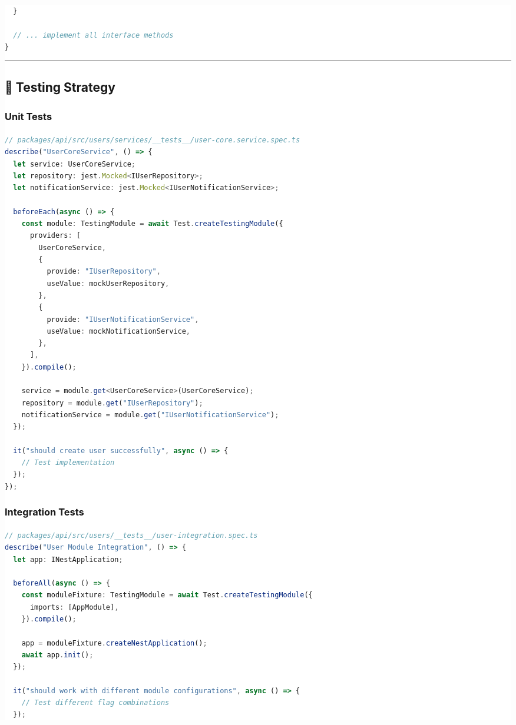 ```typescript
  }

  // ... implement all interface methods
}
```

---

## 🧪 Testing Strategy

### Unit Tests

```typescript
// packages/api/src/users/services/__tests__/user-core.service.spec.ts
describe("UserCoreService", () => {
  let service: UserCoreService;
  let repository: jest.Mocked<IUserRepository>;
  let notificationService: jest.Mocked<IUserNotificationService>;

  beforeEach(async () => {
    const module: TestingModule = await Test.createTestingModule({
      providers: [
        UserCoreService,
        {
          provide: "IUserRepository",
          useValue: mockUserRepository,
        },
        {
          provide: "IUserNotificationService",
          useValue: mockNotificationService,
        },
      ],
    }).compile();

    service = module.get<UserCoreService>(UserCoreService);
    repository = module.get("IUserRepository");
    notificationService = module.get("IUserNotificationService");
  });

  it("should create user successfully", async () => {
    // Test implementation
  });
});
```

### Integration Tests

```typescript
// packages/api/src/users/__tests__/user-integration.spec.ts
describe("User Module Integration", () => {
  let app: INestApplication;

  beforeAll(async () => {
    const moduleFixture: TestingModule = await Test.createTestingModule({
      imports: [AppModule],
    }).compile();

    app = moduleFixture.createNestApplication();
    await app.init();
  });

  it("should work with different module configurations", async () => {
    // Test different flag combinations
  });
```
